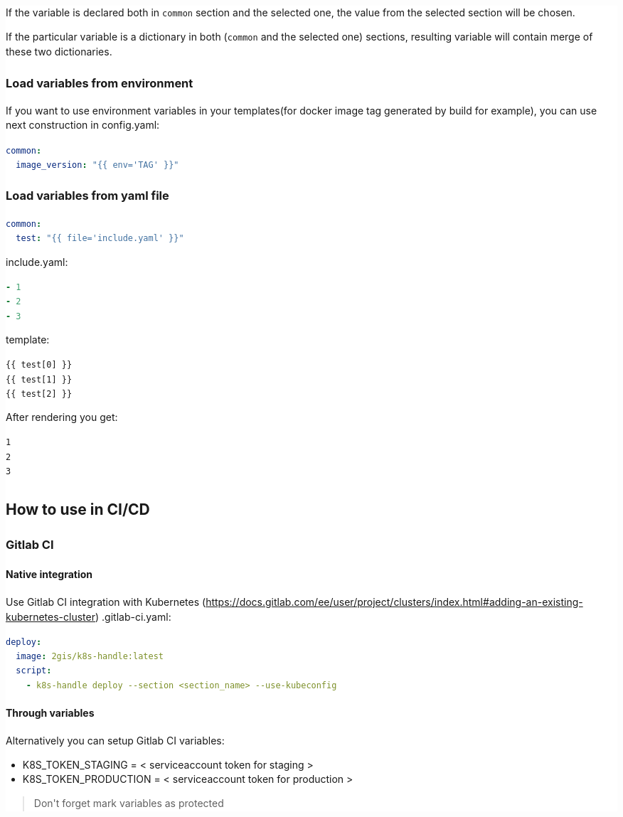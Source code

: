 If the variable is declared both in `common` section and the selected one, the value from the 
selected section will be chosen.

If the particular variable is a dictionary in both (`common` and the selected one) sections, resulting variable
will contain merge of these two dictionaries.

### Load variables from environment
If you want to use environment variables in your templates(for docker image tag generated by build for example),
you can use next construction in config.yaml:
```yaml
common:
  image_version: "{{ env='TAG' }}"
```
### Load variables from yaml file
```yaml
common:
  test: "{{ file='include.yaml' }}"
```
include.yaml:
```yaml
- 1
- 2 
- 3
```
template:
```text
{{ test[0] }}
{{ test[1] }}
{{ test[2] }}
```
After rendering you get:
```text
1
2
3
```
## How to use in CI/CD
### Gitlab CI
#### Native integration
Use Gitlab CI integration with Kubernetes (https://docs.gitlab.com/ee/user/project/clusters/index.html#adding-an-existing-kubernetes-cluster)
.gitlab-ci.yaml:
```yaml
deploy:
  image: 2gis/k8s-handle:latest
  script:
    - k8s-handle deploy --section <section_name> --use-kubeconfig
```
#### Through variables
Alternatively you can setup Gitlab CI variables:
* K8S_TOKEN_STAGING = < serviceaccount token for staging >
* K8S_TOKEN_PRODUCTION = < serviceaccount token for production >
> Don't forget mark variables as protected
